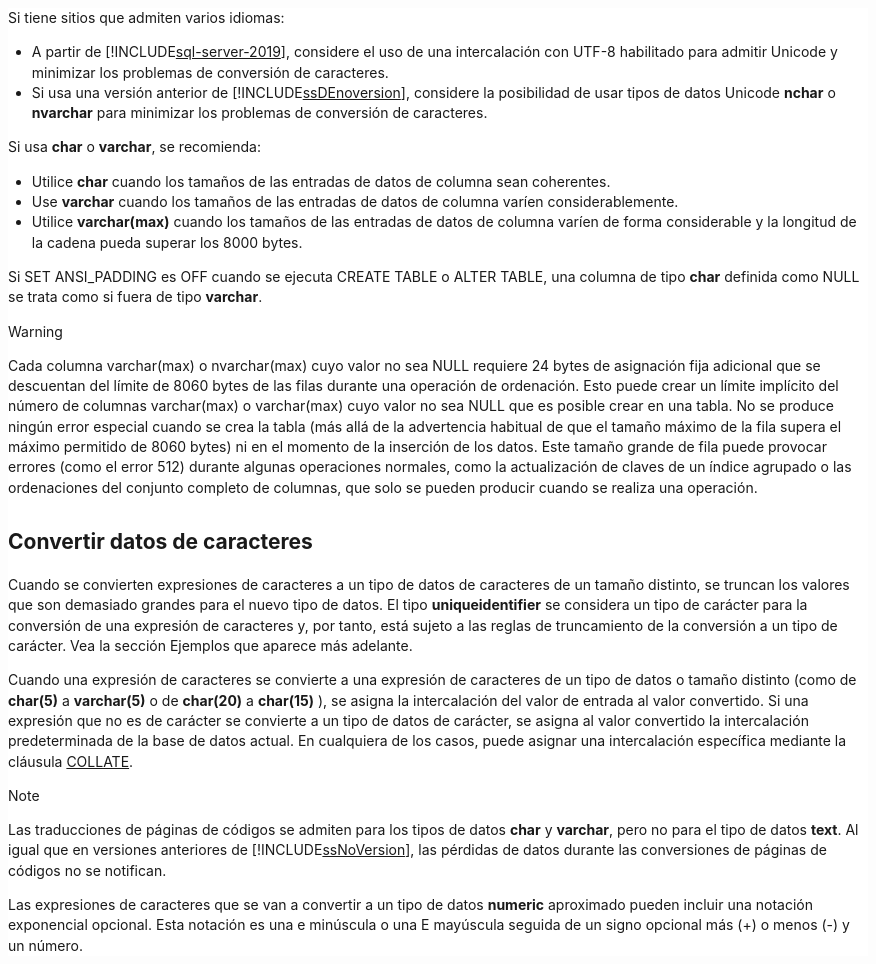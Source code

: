 Si tiene sitios que admiten varios idiomas:

- A partir de [!INCLUDE[sql-server-2019](../../includes/sssqlv15-md.md)], considere el uso de una intercalación con UTF-8 habilitado para admitir Unicode y minimizar los problemas de conversión de caracteres.
- Si usa una versión anterior de [!INCLUDE[ssDEnoversion](../../includes/ssdenoversion-md.md)], considere la posibilidad de usar tipos de datos Unicode **nchar** o **nvarchar** para minimizar los problemas de conversión de caracteres.

Si usa **char** o **varchar**, se recomienda:

- Utilice **char** cuando los tamaños de las entradas de datos de columna sean coherentes.
- Use **varchar** cuando los tamaños de las entradas de datos de columna varíen considerablemente.
- Utilice **varchar(max)** cuando los tamaños de las entradas de datos de columna varíen de forma considerable y la longitud de la cadena pueda superar los 8000 bytes.

Si SET ANSI_PADDING es OFF cuando se ejecuta CREATE TABLE o ALTER TABLE, una columna de tipo **char** definida como NULL se trata como si fuera de tipo **varchar**.

> [!WARNING]
> Cada columna varchar(max) o nvarchar(max) cuyo valor no sea NULL requiere 24 bytes de asignación fija adicional que se descuentan del límite de 8060 bytes de las filas durante una operación de ordenación. Esto puede crear un límite implícito del número de columnas varchar(max) o varchar(max) cuyo valor no sea NULL que es posible crear en una tabla.
No se produce ningún error especial cuando se crea la tabla (más allá de la advertencia habitual de que el tamaño máximo de la fila supera el máximo permitido de 8060 bytes) ni en el momento de la inserción de los datos. Este tamaño grande de fila puede provocar errores (como el error 512) durante algunas operaciones normales, como la actualización de claves de un índice agrupado o las ordenaciones del conjunto completo de columnas, que solo se pueden producir cuando se realiza una operación.

## <a name="converting-character-data"></a><a name="_character"></a> Convertir datos de caracteres

Cuando se convierten expresiones de caracteres a un tipo de datos de caracteres de un tamaño distinto, se truncan los valores que son demasiado grandes para el nuevo tipo de datos. El tipo **uniqueidentifier** se considera un tipo de carácter para la conversión de una expresión de caracteres y, por tanto, está sujeto a las reglas de truncamiento de la conversión a un tipo de carácter. Vea la sección Ejemplos que aparece más adelante.

Cuando una expresión de caracteres se convierte a una expresión de caracteres de un tipo de datos o tamaño distinto (como de **char(5)** a **varchar(5)** o de **char(20)** a **char(15)** ), se asigna la intercalación del valor de entrada al valor convertido. Si una expresión que no es de carácter se convierte a un tipo de datos de carácter, se asigna al valor convertido la intercalación predeterminada de la base de datos actual. En cualquiera de los casos, puede asignar una intercalación específica mediante la cláusula [COLLATE](../../t-sql/statements/collations.md).

> [!NOTE]
> Las traducciones de páginas de códigos se admiten para los tipos de datos **char** y **varchar**, pero no para el tipo de datos **text**. Al igual que en versiones anteriores de [!INCLUDE[ssNoVersion](../../includes/ssnoversion-md.md)], las pérdidas de datos durante las conversiones de páginas de códigos no se notifican.

Las expresiones de caracteres que se van a convertir a un tipo de datos **numeric** aproximado pueden incluir una notación exponencial opcional. Esta notación es una e minúscula o una E mayúscula seguida de un signo opcional más (+) o menos (-) y un número.
